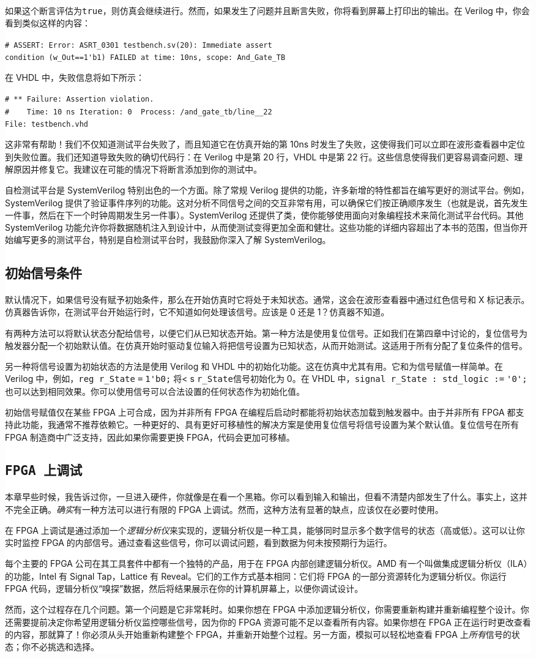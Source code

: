 如果这个断言评估为<samp class="SANS_TheSansMonoCd_W5Regular_11">true</samp>，则仿真会继续进行。然而，如果发生了问题并且断言失败，你将看到屏幕上打印出的输出。在 Verilog 中，你会看到类似这样的内容：

```
# ASSERT: Error: ASRT_0301 testbench.sv(20): Immediate assert
condition (w_Out==1'b1) FAILED at time: 10ns, scope: And_Gate_TB
```

在 VHDL 中，失败信息将如下所示：

```
# ** Failure: Assertion violation.
#    Time: 10 ns Iteration: 0  Process: /and_gate_tb/line__22
File: testbench.vhd
```

这非常有帮助！我们不仅知道测试平台失败了，而且知道它在仿真开始的第 10ns 时发生了失败，这使得我们可以立即在波形查看器中定位到失败位置。我们还知道导致失败的确切代码行：在 Verilog 中是第 20 行，VHDL 中是第 22 行。这些信息使得我们更容易调查问题、理解原因并修复它。我建议在可能的情况下将断言添加到你的测试中。

自检测试平台是 SystemVerilog 特别出色的一个方面。除了常规 Verilog 提供的功能，许多新增的特性都旨在编写更好的测试平台。例如，SystemVerilog 提供了验证事件序列的功能。这对分析不同信号之间的交互非常有用，可以确保它们按正确顺序发生（也就是说，首先发生一件事，然后在下一个时钟周期发生另一件事）。SystemVerilog 还提供了类，使你能够使用面向对象编程技术来简化测试平台代码。其他 SystemVerilog 功能允许你将数据随机注入到设计中，从而使测试变得更加全面和健壮。这些功能的详细内容超出了本书的范围，但当你开始编写更多的测试平台，特别是自检测试平台时，我鼓励你深入了解 SystemVerilog。

## <samp class="SANS_Futura_Std_Bold_B_11">初始信号条件</samp>

默认情况下，如果信号没有赋予初始条件，那么在开始仿真时它将处于未知状态。通常，这会在波形查看器中通过红色信号和 X 标记表示。仿真器告诉你，在测试平台开始运行时，它不知道如何处理该信号。应该是 0 还是 1？仿真器不知道。

有两种方法可以将默认状态分配给信号，以便它们从已知状态开始。第一种方法是使用复位信号。正如我们在第四章中讨论的，复位信号为触发器分配一个初始默认值。在仿真开始时驱动复位输入将把信号设置为已知状态，从而开始测试。这适用于所有分配了复位条件的信号。

另一种将信号设置为初始状态的方法是使用 Verilog 和 VHDL 中的初始化功能。这在仿真中尤其有用。它和为信号赋值一样简单。在 Verilog 中，例如，<samp class="SANS_TheSansMonoCd_W5Regular_11">reg r_State</samp> <samp class="SANS_TheSansMonoCd_W5Regular_11">=</samp> <samp class="SANS_TheSansMonoCd_W5Regular_11">1'b0;</samp> 将< s <samp class="SANS_TheSansMonoCd_W5Regular_11">r_State</samp>信号初始化为 0。在 VHDL 中，<samp class="SANS_TheSansMonoCd_W5Regular_11">signal r_State : std_logic :=</samp> <samp class="SANS_TheSansMonoCd_W5Regular_11">'0';</samp> 也可以达到相同效果。你可以使用信号可以合法设置的任何状态作为初始化值。

初始信号赋值仅在某些 FPGA 上可合成，因为并非所有 FPGA 在编程后启动时都能将初始状态加载到触发器中。由于并非所有 FPGA 都支持此功能，我通常不推荐依赖它。一种更好的、具有更好可移植性的解决方案是使用复位信号将信号设置为某个默认值。复位信号在所有 FPGA 制造商中广泛支持，因此如果你需要更换 FPGA，代码会更加可移植。

## <samp class="SANS_Futura_Std_Bold_B_11">FPGA 上调试</samp>

本章早些时候，我告诉过你，一旦进入硬件，你就像是在看一个黑箱。你可以看到输入和输出，但看不清楚内部发生了什么。事实上，这并不完全正确。*确实*有一种方法可以进行有限的 FPGA 上调试。然而，这种方法有显著的缺点，应该仅在必要时使用。

在 FPGA 上调试是通过添加一个*逻辑分析仪*来实现的，逻辑分析仪是一种工具，能够同时显示多个数字信号的状态（高或低）。这可以让你实时监控 FPGA 的内部信号。通过查看这些信号，你可以调试问题，看到数据为何未按预期行为运行。

每个主要的 FPGA 公司在其工具套件中都有一个独特的产品，用于在 FPGA 内部创建逻辑分析仪。AMD 有一个叫做集成逻辑分析仪（ILA）的功能，Intel 有 Signal Tap，Lattice 有 Reveal。它们的工作方式基本相同：它们将 FPGA 的一部分资源转化为逻辑分析仪。你运行 FPGA 代码，逻辑分析仪“嗅探”数据，然后将结果展示在你的计算机屏幕上，以便你调试设计。

然而，这个过程存在几个问题。第一个问题是它非常耗时。如果你想在 FPGA 中添加逻辑分析仪，你需要重新构建并重新编程整个设计。你还需要提前决定你希望用逻辑分析仪监控哪些信号，因为你的 FPGA 资源可能不足以查看所有内容。如果你想在 FPGA 正在运行时更改查看的内容，那就算了！你必须从头开始重新构建整个 FPGA，并重新开始整个过程。另一方面，模拟可以轻松地查看 FPGA 上*所有*信号的状态；你不必挑选和选择。
